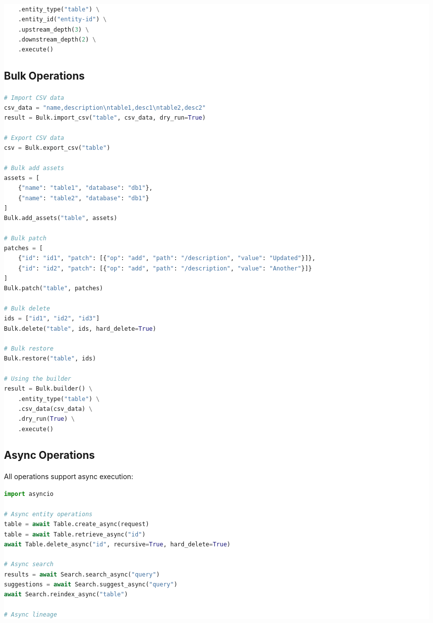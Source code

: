 ```python
    .entity_type("table") \
    .entity_id("entity-id") \
    .upstream_depth(3) \
    .downstream_depth(2) \
    .execute()
```

## Bulk Operations

```python
# Import CSV data
csv_data = "name,description\ntable1,desc1\ntable2,desc2"
result = Bulk.import_csv("table", csv_data, dry_run=True)

# Export CSV data
csv = Bulk.export_csv("table")

# Bulk add assets
assets = [
    {"name": "table1", "database": "db1"},
    {"name": "table2", "database": "db1"}
]
Bulk.add_assets("table", assets)

# Bulk patch
patches = [
    {"id": "id1", "patch": [{"op": "add", "path": "/description", "value": "Updated"}]},
    {"id": "id2", "patch": [{"op": "add", "path": "/description", "value": "Another"}]}
]
Bulk.patch("table", patches)

# Bulk delete
ids = ["id1", "id2", "id3"]
Bulk.delete("table", ids, hard_delete=True)

# Bulk restore
Bulk.restore("table", ids)

# Using the builder
result = Bulk.builder() \
    .entity_type("table") \
    .csv_data(csv_data) \
    .dry_run(True) \
    .execute()
```

## Async Operations

All operations support async execution:

```python
import asyncio

# Async entity operations
table = await Table.create_async(request)
table = await Table.retrieve_async("id")
await Table.delete_async("id", recursive=True, hard_delete=True)

# Async search
results = await Search.search_async("query")
suggestions = await Search.suggest_async("query")
await Search.reindex_async("table")

# Async lineage
```